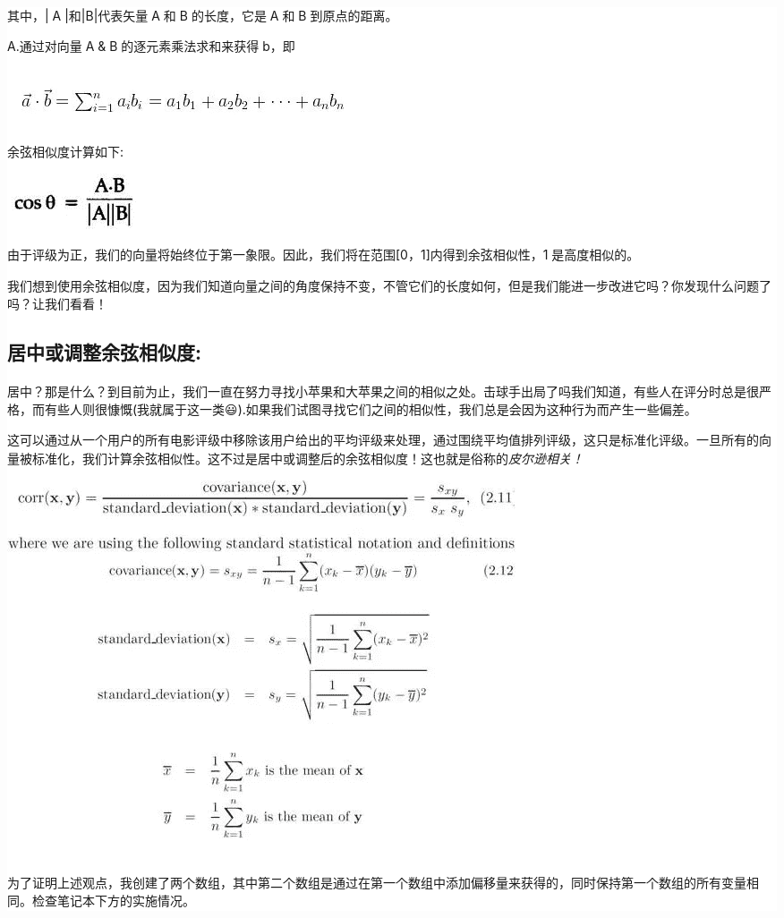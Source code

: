 其中，| A |和|B|代表矢量 A 和 B 的长度，它是 A 和 B 到原点的距离。

A.通过对向量 A & B 的逐元素乘法求和来获得 b，即

![](img/be8712ce315e7e1cf62a0b4dc29aadb9.png)

余弦相似度计算如下:

![](img/ca4b9203fd0cfd6134b697f7f176de73.png)

由于评级为正，我们的向量将始终位于第一象限。因此，我们将在范围[0，1]内得到余弦相似性，1 是高度相似的。

我们想到使用余弦相似度，因为我们知道向量之间的角度保持不变，不管它们的长度如何，但是我们能进一步改进它吗？你发现什么问题了吗？让我们看看！

## 居中或调整余弦相似度:

居中？那是什么？到目前为止，我们一直在努力寻找小苹果和大苹果之间的相似之处。击球手出局了吗我们知道，有些人在评分时总是很严格，而有些人则很慷慨(我就属于这一类😃).如果我们试图寻找它们之间的相似性，我们总是会因为这种行为而产生一些偏差。

这可以通过从一个用户的所有电影评级中移除该用户给出的平均评级来处理，通过围绕平均值排列评级，这只是标准化评级。一旦所有的向量被标准化，我们计算余弦相似性。这不过是居中或调整后的余弦相似度！这也就是俗称的*皮尔逊相关！*

![](img/021fdd04b3f7bf5fef2550f19c19b57d.png)

为了证明上述观点，我创建了两个数组，其中第二个数组是通过在第一个数组中添加偏移量来获得的，同时保持第一个数组的所有变量相同。检查笔记本下方的实施情况。
